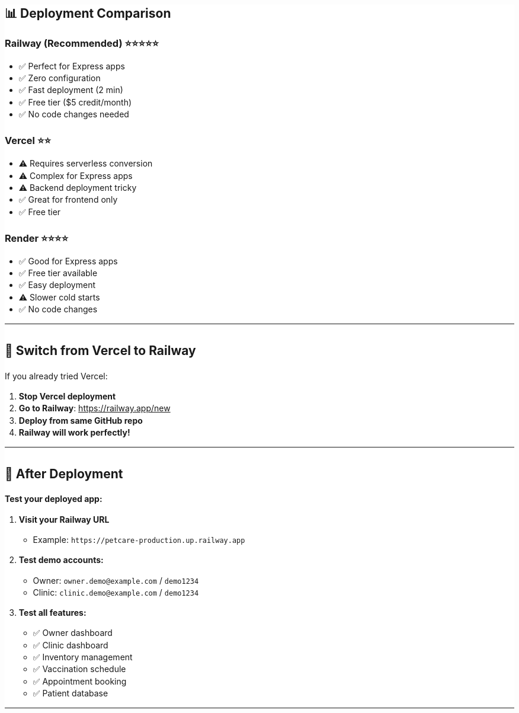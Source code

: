 
## 📊 Deployment Comparison

### **Railway (Recommended)** ⭐⭐⭐⭐⭐
- ✅ Perfect for Express apps
- ✅ Zero configuration
- ✅ Fast deployment (2 min)
- ✅ Free tier ($5 credit/month)
- ✅ No code changes needed

### **Vercel** ⭐⭐
- ⚠️ Requires serverless conversion
- ⚠️ Complex for Express apps
- ⚠️ Backend deployment tricky
- ✅ Great for frontend only
- ✅ Free tier

### **Render** ⭐⭐⭐⭐
- ✅ Good for Express apps
- ✅ Free tier available
- ✅ Easy deployment
- ⚠️ Slower cold starts
- ✅ No code changes

---

## 🔄 Switch from Vercel to Railway

If you already tried Vercel:

1. **Stop Vercel deployment**
2. **Go to Railway**: https://railway.app/new
3. **Deploy from same GitHub repo**
4. **Railway will work perfectly!**

---

## 🧪 After Deployment

**Test your deployed app:**

1. **Visit your Railway URL**
   - Example: `https://petcare-production.up.railway.app`

2. **Test demo accounts:**
   - Owner: `owner.demo@example.com` / `demo1234`
   - Clinic: `clinic.demo@example.com` / `demo1234`

3. **Test all features:**
   - ✅ Owner dashboard
   - ✅ Clinic dashboard
   - ✅ Inventory management
   - ✅ Vaccination schedule
   - ✅ Appointment booking
   - ✅ Patient database

---